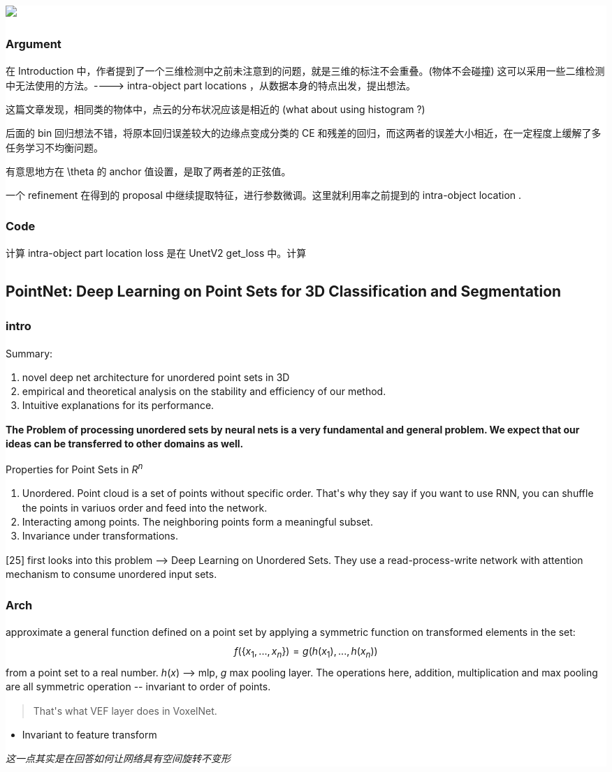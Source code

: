 <img src=../img/CVpaper/EmptyVoxel.png />

### Argument

在 Introduction 中，作者提到了一个三维检测中之前未注意到的问题，就是三维的标注不会重叠。(物体不会碰撞) 这可以采用一些二维检测中无法使用的方法。---->  intra-object part locations ，从数据本身的特点出发，提出想法。

这篇文章发现，相同类的物体中，点云的分布状况应该是相近的 (what about using histogram ?)

后面的 bin 回归想法不错，将原本回归误差较大的边缘点变成分类的 CE 和残差的回归，而这两者的误差大小相近，在一定程度上缓解了多任务学习不均衡问题。

有意思地方在 \theta 的 anchor 值设置，是取了两者差的正弦值。

一个 refinement 在得到的 proposal 中继续提取特征，进行参数微调。这里就利用率之前提到的 intra-object location .

### Code

计算 intra-object part location loss 是在 UnetV2 get_loss 中。计算

## PointNet: Deep Learning on Point Sets for 3D Classification and Segmentation

### intro

Summary:

1. novel deep net architecture for unordered point sets in 3D
2. empirical and theoretical analysis on the stability and efficiency of our method.
3. Intuitive explanations for its performance.

**The Problem of processing unordered sets by neural nets is a very fundamental and general problem. We expect that our ideas can be transferred to other domains as well.**

Properties for Point Sets in $R^{n}$

1. Unordered. Point cloud is a set of points without specific order. That's why they say if you want to use RNN, you can shuffle the points in variuos order and feed into the network.
2. Interacting among points. The neighboring points form a meaningful subset.
3. Invariance under transformations. 

[25] first looks into this problem --> Deep Learning on Unordered Sets. They use a read-process-write network with attention mechanism to consume unordered input sets.

### Arch

approximate a general function defined on a point set by applying a symmetric function on transformed elements in the set:
$$ f(\{x_{1}, ..., x_{n}\}) = g(h(x_{1}), ..., h(x_{n})) $$
from a point set to a real number. $h(x)$ --> mlp, $g$ max pooling layer. The operations here, addition, multiplication and max pooling are all symmetric operation -- invariant to order of points.
> That's what VEF layer does in VoxelNet.

* Invariant to feature transform

*这一点其实是在回答如何让网络具有空间旋转不变形*

